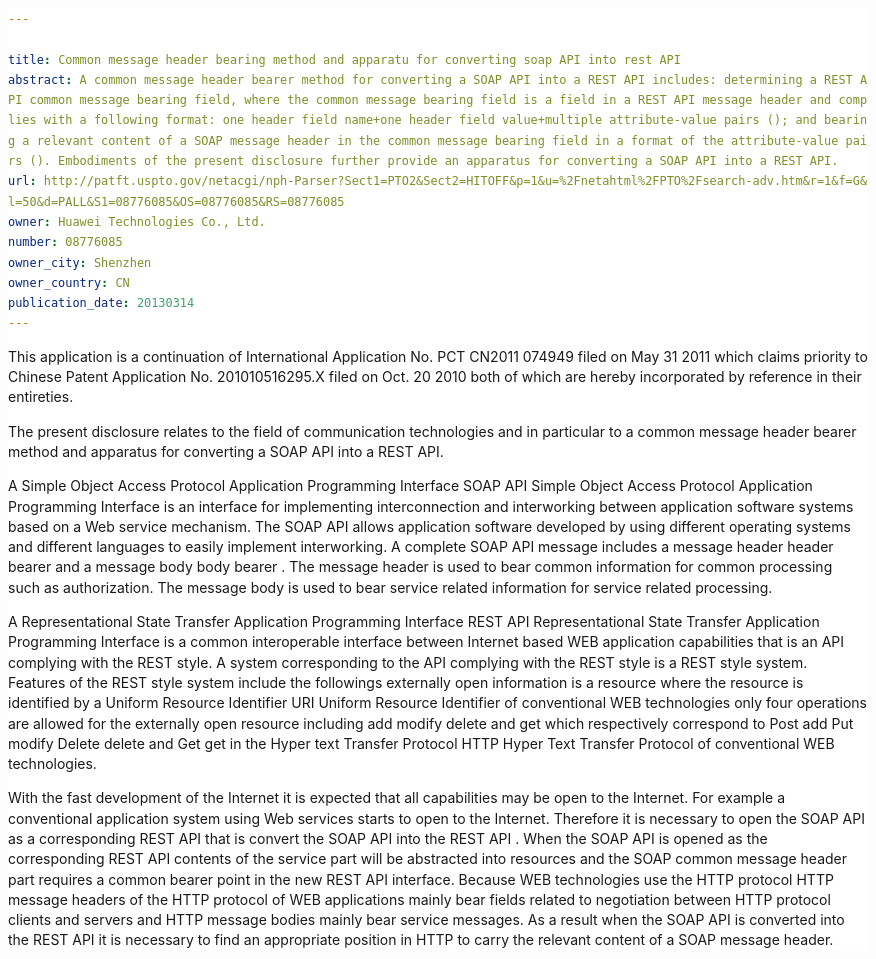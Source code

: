 ```yaml
---

title: Common message header bearing method and apparatu for converting soap API into rest API
abstract: A common message header bearer method for converting a SOAP API into a REST API includes: determining a REST API common message bearing field, where the common message bearing field is a field in a REST API message header and complies with a following format: one header field name+one header field value+multiple attribute-value pairs (); and bearing a relevant content of a SOAP message header in the common message bearing field in a format of the attribute-value pairs (). Embodiments of the present disclosure further provide an apparatus for converting a SOAP API into a REST API.
url: http://patft.uspto.gov/netacgi/nph-Parser?Sect1=PTO2&Sect2=HITOFF&p=1&u=%2Fnetahtml%2FPTO%2Fsearch-adv.htm&r=1&f=G&l=50&d=PALL&S1=08776085&OS=08776085&RS=08776085
owner: Huawei Technologies Co., Ltd.
number: 08776085
owner_city: Shenzhen
owner_country: CN
publication_date: 20130314
---
```

This application is a continuation of International Application No. PCT CN2011 074949 filed on May 31 2011 which claims priority to Chinese Patent Application No. 201010516295.X filed on Oct. 20 2010 both of which are hereby incorporated by reference in their entireties.

The present disclosure relates to the field of communication technologies and in particular to a common message header bearer method and apparatus for converting a SOAP API into a REST API.

A Simple Object Access Protocol Application Programming Interface SOAP API Simple Object Access Protocol Application Programming Interface is an interface for implementing interconnection and interworking between application software systems based on a Web service mechanism. The SOAP API allows application software developed by using different operating systems and different languages to easily implement interworking. A complete SOAP API message includes a message header header bearer and a message body body bearer . The message header is used to bear common information for common processing such as authorization. The message body is used to bear service related information for service related processing.

A Representational State Transfer Application Programming Interface REST API Representational State Transfer Application Programming Interface is a common interoperable interface between Internet based WEB application capabilities that is an API complying with the REST style. A system corresponding to the API complying with the REST style is a REST style system. Features of the REST style system include the followings externally open information is a resource where the resource is identified by a Uniform Resource Identifier URI Uniform Resource Identifier of conventional WEB technologies only four operations are allowed for the externally open resource including add modify delete and get which respectively correspond to Post add Put modify Delete delete and Get get in the Hyper text Transfer Protocol HTTP Hyper Text Transfer Protocol of conventional WEB technologies.

With the fast development of the Internet it is expected that all capabilities may be open to the Internet. For example a conventional application system using Web services starts to open to the Internet. Therefore it is necessary to open the SOAP API as a corresponding REST API that is convert the SOAP API into the REST API . When the SOAP API is opened as the corresponding REST API contents of the service part will be abstracted into resources and the SOAP common message header part requires a common bearer point in the new REST API interface. Because WEB technologies use the HTTP protocol HTTP message headers of the HTTP protocol of WEB applications mainly bear fields related to negotiation between HTTP protocol clients and servers and HTTP message bodies mainly bear service messages. As a result when the SOAP API is converted into the REST API it is necessary to find an appropriate position in HTTP to carry the relevant content of a SOAP message header.
